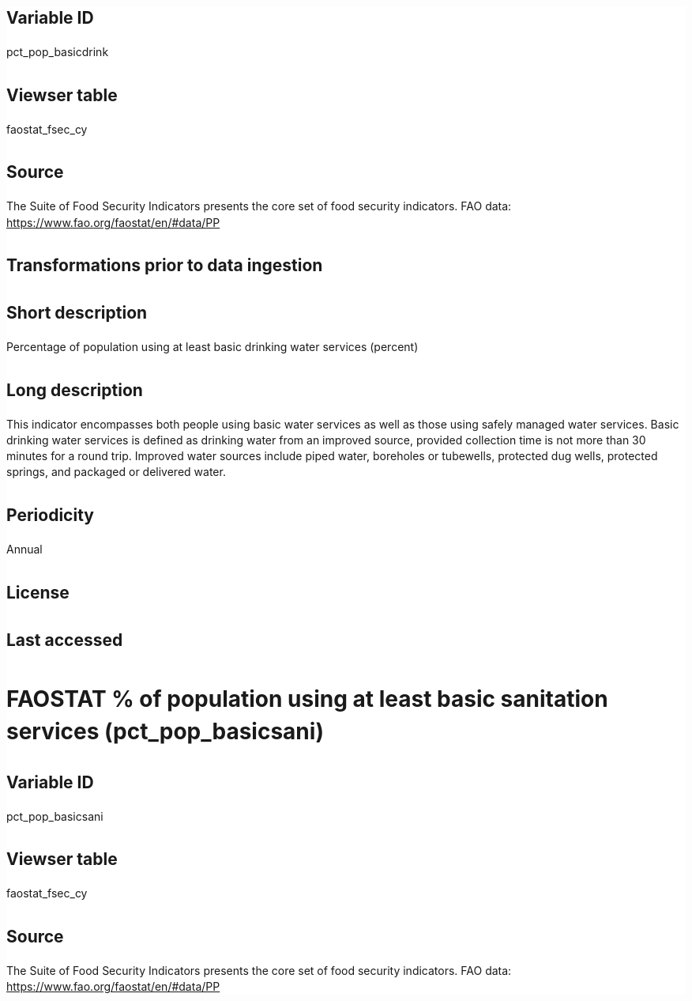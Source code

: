 ## Variable ID
pct_pop_basicdrink

## Viewser table
faostat_fsec_cy

## Source
The Suite of Food Security Indicators presents the core set of food security indicators. FAO data: https://www.fao.org/faostat/en/#data/PP

## Transformations prior to data ingestion

## Short description
Percentage of population using at least basic drinking water services (percent)

## Long description
This indicator encompasses both people using basic water services as well as those using safely managed water services. Basic drinking water services is defined as drinking water from an improved source, provided collection time is not more than 30 minutes for a round trip. Improved water sources include piped water, boreholes or tubewells, protected dug wells, protected springs, and packaged or delivered water.

## Periodicity
Annual

## License

## Last accessed

# FAOSTAT % of population using at least basic sanitation services (pct_pop_basicsani)

## Variable ID
pct_pop_basicsani

## Viewser table
faostat_fsec_cy

## Source
The Suite of Food Security Indicators presents the core set of food security indicators. FAO data: https://www.fao.org/faostat/en/#data/PP
